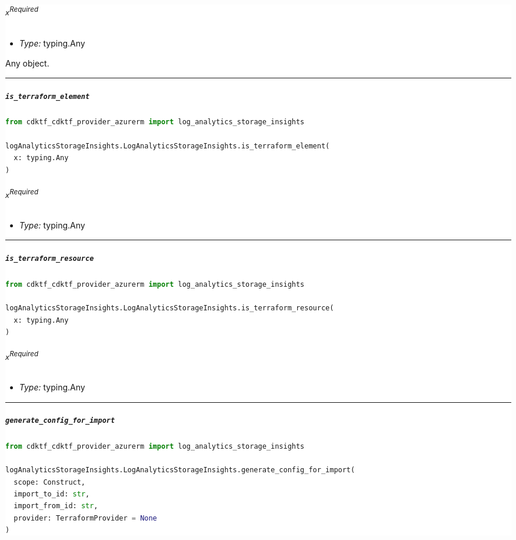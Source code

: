 ###### `x`<sup>Required</sup> <a name="x" id="@cdktf/provider-azurerm.logAnalyticsStorageInsights.LogAnalyticsStorageInsights.isConstruct.parameter.x"></a>

- *Type:* typing.Any

Any object.

---

##### `is_terraform_element` <a name="is_terraform_element" id="@cdktf/provider-azurerm.logAnalyticsStorageInsights.LogAnalyticsStorageInsights.isTerraformElement"></a>

```python
from cdktf_cdktf_provider_azurerm import log_analytics_storage_insights

logAnalyticsStorageInsights.LogAnalyticsStorageInsights.is_terraform_element(
  x: typing.Any
)
```

###### `x`<sup>Required</sup> <a name="x" id="@cdktf/provider-azurerm.logAnalyticsStorageInsights.LogAnalyticsStorageInsights.isTerraformElement.parameter.x"></a>

- *Type:* typing.Any

---

##### `is_terraform_resource` <a name="is_terraform_resource" id="@cdktf/provider-azurerm.logAnalyticsStorageInsights.LogAnalyticsStorageInsights.isTerraformResource"></a>

```python
from cdktf_cdktf_provider_azurerm import log_analytics_storage_insights

logAnalyticsStorageInsights.LogAnalyticsStorageInsights.is_terraform_resource(
  x: typing.Any
)
```

###### `x`<sup>Required</sup> <a name="x" id="@cdktf/provider-azurerm.logAnalyticsStorageInsights.LogAnalyticsStorageInsights.isTerraformResource.parameter.x"></a>

- *Type:* typing.Any

---

##### `generate_config_for_import` <a name="generate_config_for_import" id="@cdktf/provider-azurerm.logAnalyticsStorageInsights.LogAnalyticsStorageInsights.generateConfigForImport"></a>

```python
from cdktf_cdktf_provider_azurerm import log_analytics_storage_insights

logAnalyticsStorageInsights.LogAnalyticsStorageInsights.generate_config_for_import(
  scope: Construct,
  import_to_id: str,
  import_from_id: str,
  provider: TerraformProvider = None
)
```
